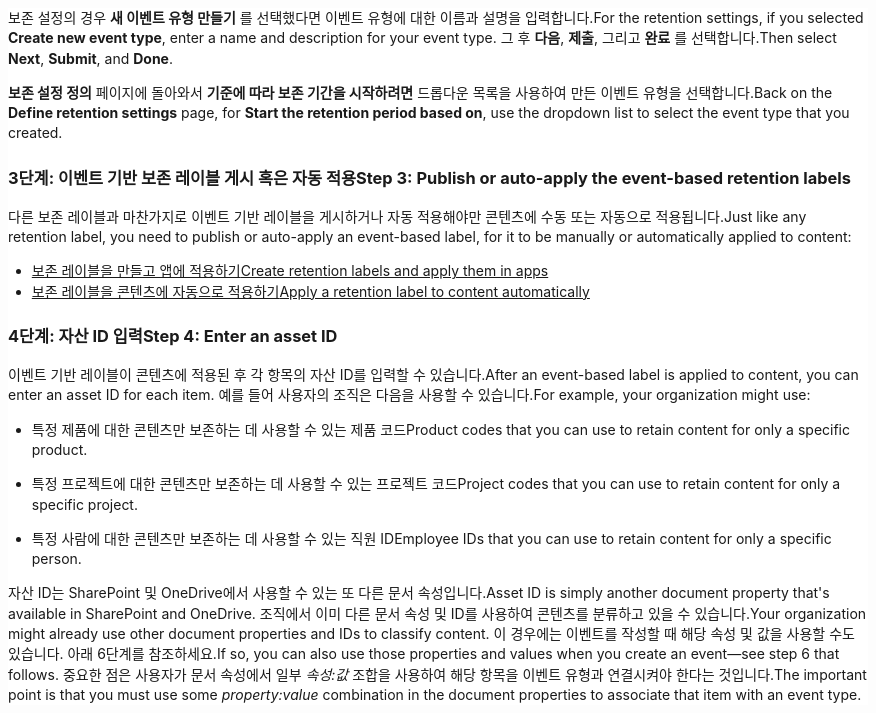 <span data-ttu-id="6d671-170">보존 설정의 경우 **새 이벤트 유형 만들기** 를 선택했다면 이벤트 유형에 대한 이름과 설명을 입력합니다.</span><span class="sxs-lookup"><span data-stu-id="6d671-170">For the retention settings, if you selected **Create new event type**, enter a name and description for your event type.</span></span> <span data-ttu-id="6d671-171">그 후 **다음**, **제출**, 그리고 **완료** 를 선택합니다.</span><span class="sxs-lookup"><span data-stu-id="6d671-171">Then select **Next**, **Submit**, and **Done**.</span></span>

<span data-ttu-id="6d671-172">**보존 설정 정의** 페이지에 돌아와서 **기준에 따라 보존 기간을 시작하려면** 드롭다운 목록을 사용하여 만든 이벤트 유형을 선택합니다.</span><span class="sxs-lookup"><span data-stu-id="6d671-172">Back on the **Define retention settings** page, for **Start the retention period based on**, use the dropdown list to select the event type that you created.</span></span>

  
### <a name="step-3-publish-or-auto-apply-the-event-based-retention-labels"></a><span data-ttu-id="6d671-173">3단계: 이벤트 기반 보존 레이블 게시 혹은 자동 적용</span><span class="sxs-lookup"><span data-stu-id="6d671-173">Step 3: Publish or auto-apply the event-based retention labels</span></span>

<span data-ttu-id="6d671-174">다른 보존 레이블과 마찬가지로 이벤트 기반 레이블을 게시하거나 자동 적용해야만 콘텐츠에 수동 또는 자동으로 적용됩니다.</span><span class="sxs-lookup"><span data-stu-id="6d671-174">Just like any retention label, you need to publish or auto-apply an event-based label, for it to be manually or automatically applied to content:</span></span>
- [<span data-ttu-id="6d671-175">보존 레이블을 만들고 앱에 적용하기</span><span class="sxs-lookup"><span data-stu-id="6d671-175">Create retention labels and apply them in apps</span></span>](create-apply-retention-labels.md)
- [<span data-ttu-id="6d671-176">보존 레이블을 콘텐츠에 자동으로 적용하기</span><span class="sxs-lookup"><span data-stu-id="6d671-176">Apply a retention label to content automatically</span></span>](apply-retention-labels-automatically.md)

### <a name="step-4-enter-an-asset-id"></a><span data-ttu-id="6d671-177">4단계: 자산 ID 입력</span><span class="sxs-lookup"><span data-stu-id="6d671-177">Step 4: Enter an asset ID</span></span>

<span data-ttu-id="6d671-178">이벤트 기반 레이블이 콘텐츠에 적용된 후 각 항목의 자산 ID를 입력할 수 있습니다.</span><span class="sxs-lookup"><span data-stu-id="6d671-178">After an event-based label is applied to content, you can enter an asset ID for each item.</span></span> <span data-ttu-id="6d671-179">예를 들어 사용자의 조직은 다음을 사용할 수 있습니다.</span><span class="sxs-lookup"><span data-stu-id="6d671-179">For example, your organization might use:</span></span>
  
- <span data-ttu-id="6d671-180">특정 제품에 대한 콘텐츠만 보존하는 데 사용할 수 있는 제품 코드</span><span class="sxs-lookup"><span data-stu-id="6d671-180">Product codes that you can use to retain content for only a specific product.</span></span>
    
- <span data-ttu-id="6d671-181">특정 프로젝트에 대한 콘텐츠만 보존하는 데 사용할 수 있는 프로젝트 코드</span><span class="sxs-lookup"><span data-stu-id="6d671-181">Project codes that you can use to retain content for only a specific project.</span></span>
    
- <span data-ttu-id="6d671-182">특정 사람에 대한 콘텐츠만 보존하는 데 사용할 수 있는 직원 ID</span><span class="sxs-lookup"><span data-stu-id="6d671-182">Employee IDs that you can use to retain content for only a specific person.</span></span>
    
<span data-ttu-id="6d671-183">자산 ID는 SharePoint 및 OneDrive에서 사용할 수 있는 또 다른 문서 속성입니다.</span><span class="sxs-lookup"><span data-stu-id="6d671-183">Asset ID is simply another document property that's available in SharePoint and OneDrive.</span></span> <span data-ttu-id="6d671-184">조직에서 이미 다른 문서 속성 및 ID를 사용하여 콘텐츠를 분류하고 있을 수 있습니다.</span><span class="sxs-lookup"><span data-stu-id="6d671-184">Your organization might already use other document properties and IDs to classify content.</span></span> <span data-ttu-id="6d671-185">이 경우에는 이벤트를 작성할 때 해당 속성 및 값을 사용할 수도 있습니다. 아래 6단계를 참조하세요.</span><span class="sxs-lookup"><span data-stu-id="6d671-185">If so, you can also use those properties and values when you create an event—see step 6 that follows.</span></span> <span data-ttu-id="6d671-186">중요한 점은 사용자가 문서 속성에서 일부 *속성:값* 조합을 사용하여 해당 항목을 이벤트 유형과 연결시켜야 한다는 것입니다.</span><span class="sxs-lookup"><span data-stu-id="6d671-186">The important point is that you must use some *property:value* combination in the document properties to associate that item with an event type.</span></span>
  